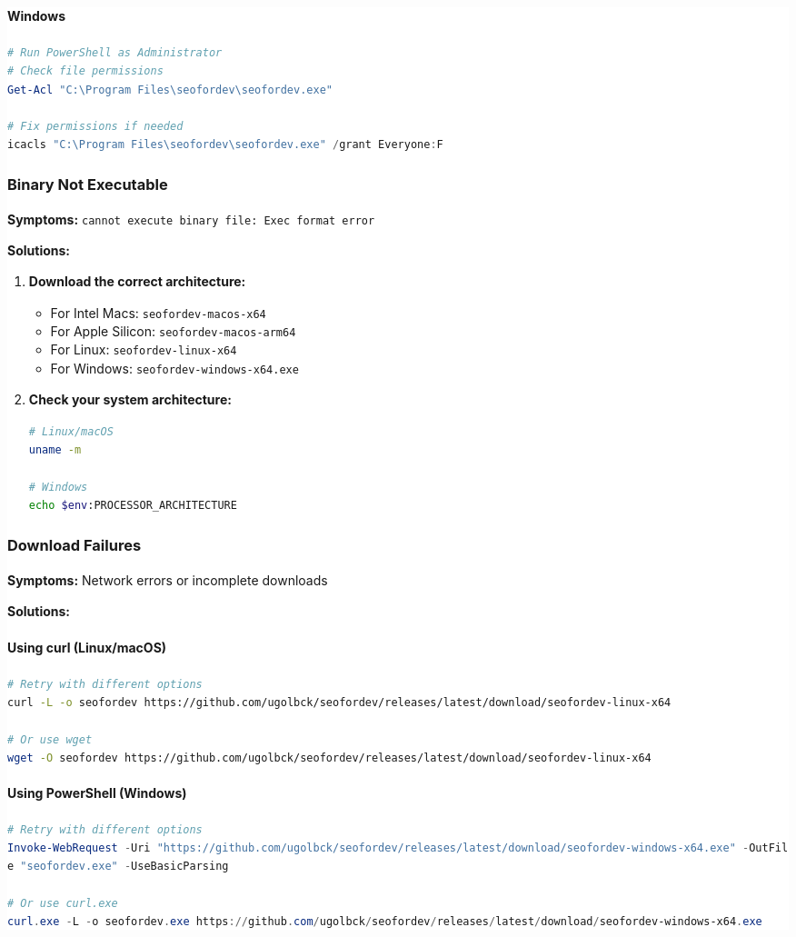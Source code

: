 #### Windows
```powershell
# Run PowerShell as Administrator
# Check file permissions
Get-Acl "C:\Program Files\seofordev\seofordev.exe"

# Fix permissions if needed
icacls "C:\Program Files\seofordev\seofordev.exe" /grant Everyone:F
```

### Binary Not Executable

**Symptoms:** `cannot execute binary file: Exec format error`

**Solutions:**

1. **Download the correct architecture:**
   - For Intel Macs: `seofordev-macos-x64`
   - For Apple Silicon: `seofordev-macos-arm64`
   - For Linux: `seofordev-linux-x64`
   - For Windows: `seofordev-windows-x64.exe`

2. **Check your system architecture:**
   ```bash
   # Linux/macOS
   uname -m
   
   # Windows
   echo $env:PROCESSOR_ARCHITECTURE
   ```

### Download Failures

**Symptoms:** Network errors or incomplete downloads

**Solutions:**

#### Using curl (Linux/macOS)
```bash
# Retry with different options
curl -L -o seofordev https://github.com/ugolbck/seofordev/releases/latest/download/seofordev-linux-x64

# Or use wget
wget -O seofordev https://github.com/ugolbck/seofordev/releases/latest/download/seofordev-linux-x64
```

#### Using PowerShell (Windows)
```powershell
# Retry with different options
Invoke-WebRequest -Uri "https://github.com/ugolbck/seofordev/releases/latest/download/seofordev-windows-x64.exe" -OutFile "seofordev.exe" -UseBasicParsing

# Or use curl.exe
curl.exe -L -o seofordev.exe https://github.com/ugolbck/seofordev/releases/latest/download/seofordev-windows-x64.exe
```
